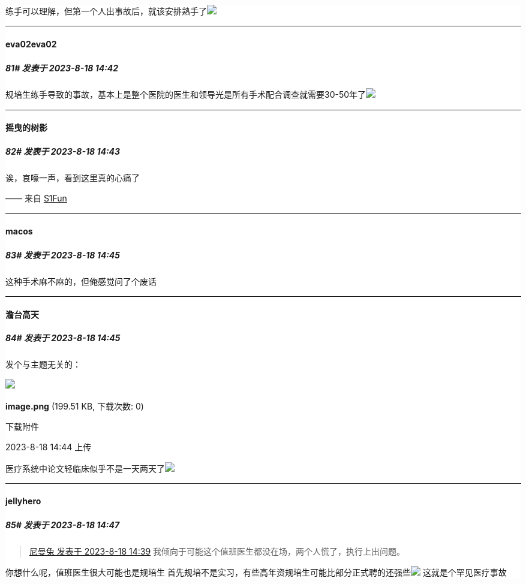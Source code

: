 练手可以理解，但第一个人出事故后，就该安排熟手了<img src="https://static.saraba1st.com/image/smiley/face2017/125.png" referrerpolicy="no-referrer">

*****

####  eva02eva02  
##### 81#       发表于 2023-8-18 14:42

规培生练手导致的事故，基本上是整个医院的医生和领导光是所有手术配合调查就需要30-50年了<img src="https://static.saraba1st.com/image/smiley/face2017/065.png" referrerpolicy="no-referrer">

*****

####  摇曳的树影  
##### 82#       发表于 2023-8-18 14:43

诶，哀嚎一声，看到这里真的心痛了

—— 来自 [S1Fun](https://s1fun.koalcat.com)


*****

####  macos  
##### 83#       发表于 2023-8-18 14:45

这种手术麻不麻的，但俺感觉问了个废话

*****

####  澹台高天  
##### 84#       发表于 2023-8-18 14:45

发个与主题无关的：

<img src="https://img.saraba1st.com/forum/202308/18/144443r1cdgzx12um5c9uu.png" referrerpolicy="no-referrer">

<strong>image.png</strong> (199.51 KB, 下载次数: 0)

下载附件

2023-8-18 14:44 上传

医疗系统中论文轻临床似乎不是一天两天了<img src="https://static.saraba1st.com/image/smiley/face2017/034.png" referrerpolicy="no-referrer">

*****

####  jellyhero  
##### 85#       发表于 2023-8-18 14:47

<blockquote><a href="httphttps://bbs.saraba1st.com/2b/forum.php?mod=redirect&amp;goto=findpost&amp;pid=62074279&amp;ptid=2148905" target="_blank">尼曼兔 发表于 2023-8-18 14:39</a>
我倾向于可能这个值班医生都没在场，两个人慌了，执行上出问题。</blockquote>
你想什么呢，值班医生很大可能也是规培生
首先规培不是实习，有些高年资规培生可能比部分正式聘的还强些<img src="https://static.saraba1st.com/image/smiley/face2017/017.png" referrerpolicy="no-referrer">
这就是个罕见医疗事故
